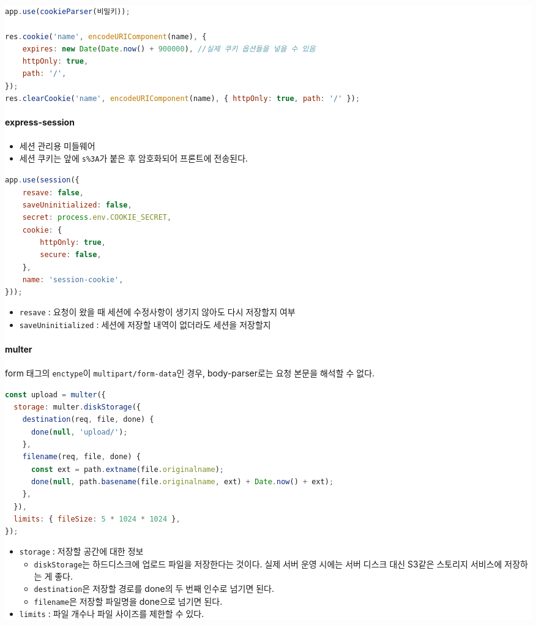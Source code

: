 ```javascript
app.use(cookieParser(비밀키));

res.cookie('name', encodeURIComponent(name), {
	expires: new Date(Date.now() + 900000), //실제 쿠키 옵션들을 넣을 수 있음
	httpOnly: true,
	path: '/',
});
res.clearCookie('name', encodeURIComponent(name), { httpOnly: true, path: '/' });
```

#### express-session

- 세션 관리용 미들웨어 
- 세션 쿠키는 앞에 `s%3A`가 붙은 후 암호화되어 프론트에 전송된다. 

```javascript
app.use(session({
	resave: false,
	saveUninitialized: false,
	secret: process.env.COOKIE_SECRET,
	cookie: {
		httpOnly: true,
		secure: false,
	},
	name: 'session-cookie',
}));
```
- `resave` : 요청이 왔을 때 세션에 수정사항이 생기지 않아도 다시 저장할지 여부
- `saveUninitialized` : 세션에 저장할 내역이 없더라도 세션을 저장할지
	
#### multer 

form 태그의 `enctype`이 `multipart/form-data`인 경우, body-parser로는 요청 본문을 해석할 수 없다. 

```javascript
const upload = multer({
  storage: multer.diskStorage({
    destination(req, file, done) {
      done(null, 'upload/');
    },
    filename(req, file, done) {
      const ext = path.extname(file.originalname);
      done(null, path.basename(file.originalname, ext) + Date.now() + ext);
    },
  }),
  limits: { fileSize: 5 * 1024 * 1024 },
});
```

- `storage` : 저장할 공간에 대한 정보 
	- `diskStorage`는 하드디스크에 업로드 파일을 저장한다는 것이다. 실제 서버 운영 시에는 서버 디스크 대신 S3같은 스토리지 서비스에 저장하는 게 좋다. 
	- `destination`은 저장할 경로를 done의 두 번째 인수로 넘기면 된다. 
	- `filename`은 저장할 파일명을 done으로 넘기면 된다. 
- `limits` : 파일 개수나 파일 사이즈를 제한할 수 있다. 
